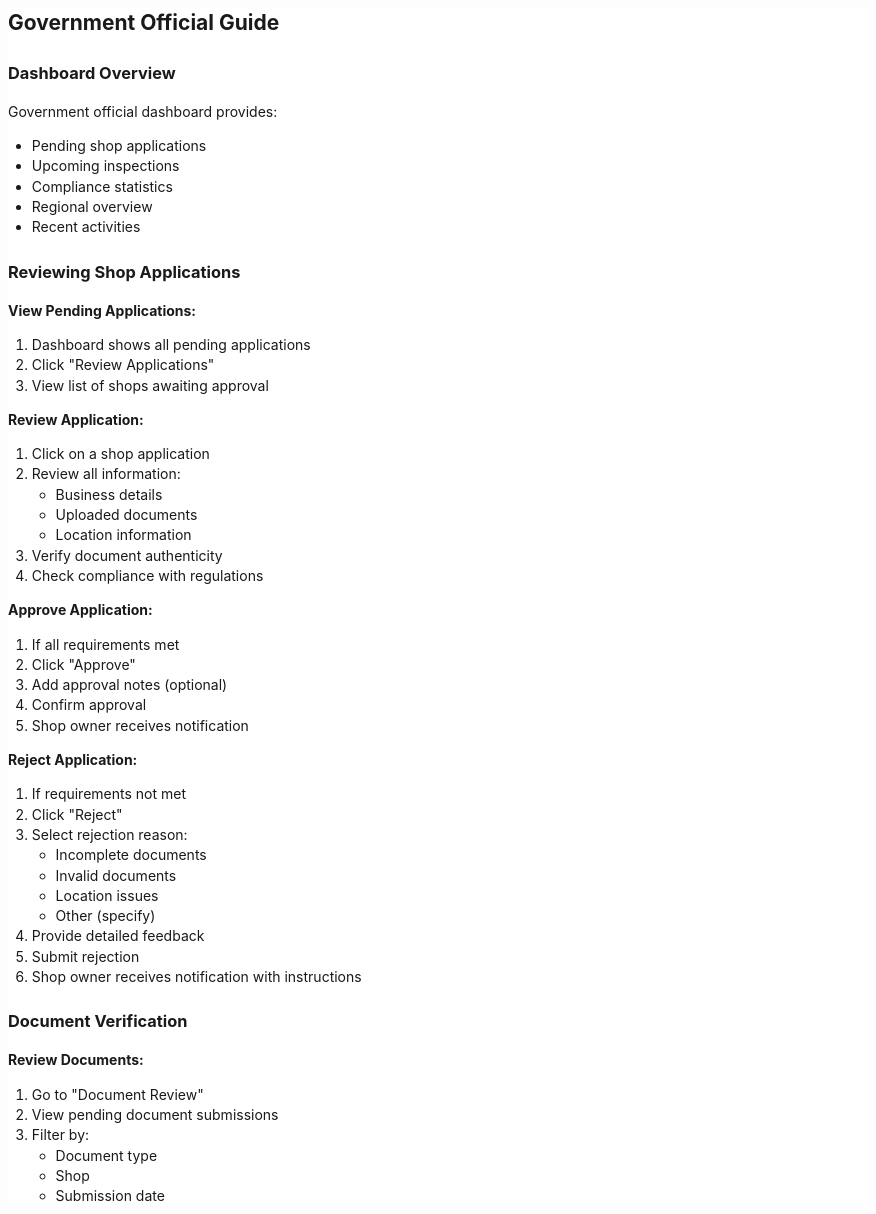 
## Government Official Guide

### Dashboard Overview

Government official dashboard provides:
- Pending shop applications
- Upcoming inspections
- Compliance statistics
- Regional overview
- Recent activities

### Reviewing Shop Applications

**View Pending Applications:**
1. Dashboard shows all pending applications
2. Click "Review Applications"
3. View list of shops awaiting approval

**Review Application:**
1. Click on a shop application
2. Review all information:
   - Business details
   - Uploaded documents
   - Location information
3. Verify document authenticity
4. Check compliance with regulations

**Approve Application:**
1. If all requirements met
2. Click "Approve"
3. Add approval notes (optional)
4. Confirm approval
5. Shop owner receives notification

**Reject Application:**
1. If requirements not met
2. Click "Reject"
3. Select rejection reason:
   - Incomplete documents
   - Invalid documents
   - Location issues
   - Other (specify)
4. Provide detailed feedback
5. Submit rejection
6. Shop owner receives notification with instructions

### Document Verification

**Review Documents:**
1. Go to "Document Review"
2. View pending document submissions
3. Filter by:
   - Document type
   - Shop
   - Submission date
